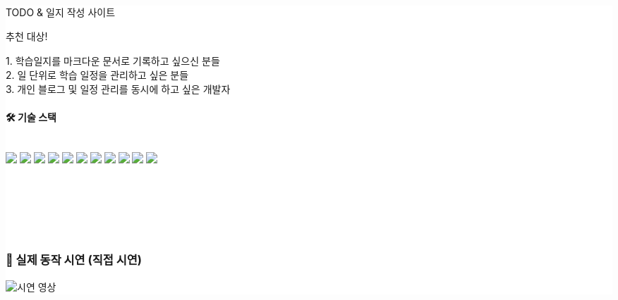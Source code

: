 TODO & 일지 작성 사이트

추천 대상!

<p>1. 학습일지를 마크다운 문서로 기록하고 싶으신 분들<br>
2. 일 단위로 학습 일정을 관리하고 싶은 분들<br>
3. 개인 블로그 및 일정 관리를 동시에 하고 싶은 개발자</p>


#### 🛠 기술 스택
<br>
  <img src="https://img.shields.io/badge/javascript-F7DF1E?style=for-the-badge&logo=javascript&logoColor=black"> <img src="https://img.shields.io/badge/react-61DAFB?style=for-the-badge&logo=react&logoColor=black"> <img src="https://img.shields.io/badge/styledcomponents-DB7093?style=for-the-badge&logo=styledcomponents&logoColor=white">  <img src="https://img.shields.io/badge/bootstrap-7952B3?style=for-the-badge&logo=bootstrap&logoColor=white"> <img src="https://img.shields.io/badge/node.js-339933?style=for-the-badge&logo=Node.js&logoColor=white"> <img src="https://img.shields.io/badge/express-000000?style=for-the-badge&logo=express&logoColor=white"> <img src="https://img.shields.io/badge/mongoDB-47A248?style=for-the-badge&logo=MongoDB&logoColor=white"> <img src="https://img.shields.io/badge/Mongoose-880000?style=for-the-badge&logo=Mongoose&logoColor=white"> <img src="https://img.shields.io/badge/Amazon S3-569A31?style=for-the-badge&logo=Amazon S3&logoColor=white"> <img src="https://img.shields.io/badge/pm2-2B037A?style=for-the-badge&logo=pm2&logoColor=white"> <img src="https://img.shields.io/badge/git-F05032?style=for-the-badge&logo=git&logoColor=white">


## <br>
<br>

### 👀 실제 동작 시연 (직접 시연)

<img src="./TodayCoding-video.gif" alt="시연 영상" width="1000px">